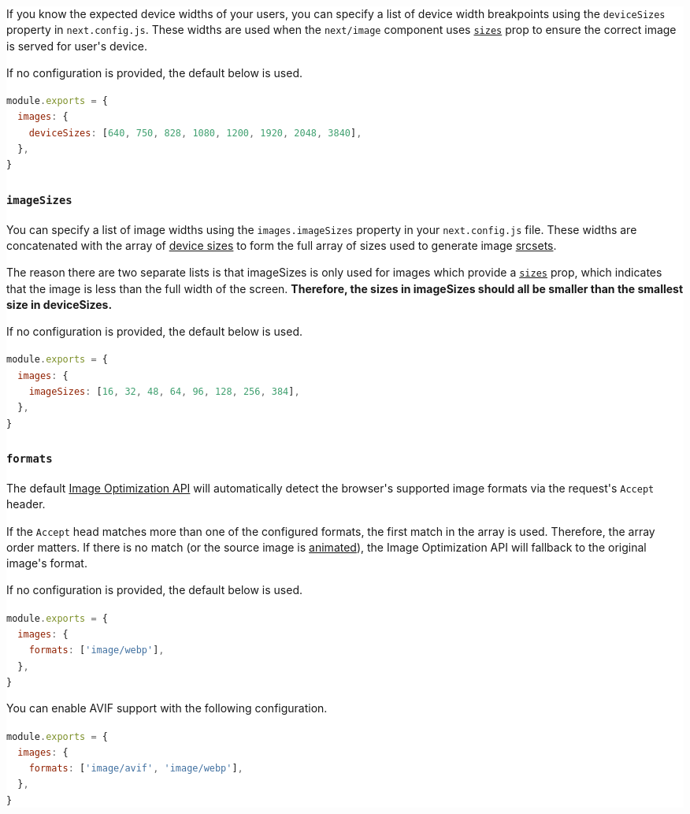 If you know the expected device widths of your users, you can specify a list of device width breakpoints using the `deviceSizes` property in `next.config.js`. These widths are used when the `next/image` component uses [`sizes`](#sizes) prop to ensure the correct image is served for user's device.

If no configuration is provided, the default below is used.

```jsx
module.exports = {
  images: {
    deviceSizes: [640, 750, 828, 1080, 1200, 1920, 2048, 3840],
  },
}
```

### `imageSizes`

You can specify a list of image widths using the `images.imageSizes` property in your `next.config.js` file. These widths are concatenated with the array of [device sizes](#devicesizes) to form the full array of sizes used to generate image [srcsets](https://developer.mozilla.org/en-US/docs/Web/API/HTMLImageElement/srcset).

The reason there are two separate lists is that imageSizes is only used for images which provide a [`sizes`](#sizes) prop, which indicates that the image is less than the full width of the screen. **Therefore, the sizes in imageSizes should all be smaller than the smallest size in deviceSizes.**

If no configuration is provided, the default below is used.

```jsx
module.exports = {
  images: {
    imageSizes: [16, 32, 48, 64, 96, 128, 256, 384],
  },
}
```

### `formats`

The default [Image Optimization API](#loader) will automatically detect the browser's supported image formats via the request's `Accept` header.

If the `Accept` head matches more than one of the configured formats, the first match in the array is used. Therefore, the array order matters. If there is no match (or the source image is [animated](#animated-images)), the Image Optimization API will fallback to the original image's format.

If no configuration is provided, the default below is used.

```jsx
module.exports = {
  images: {
    formats: ['image/webp'],
  },
}
```

You can enable AVIF support with the following configuration.

```jsx
module.exports = {
  images: {
    formats: ['image/avif', 'image/webp'],
  },
}
```
